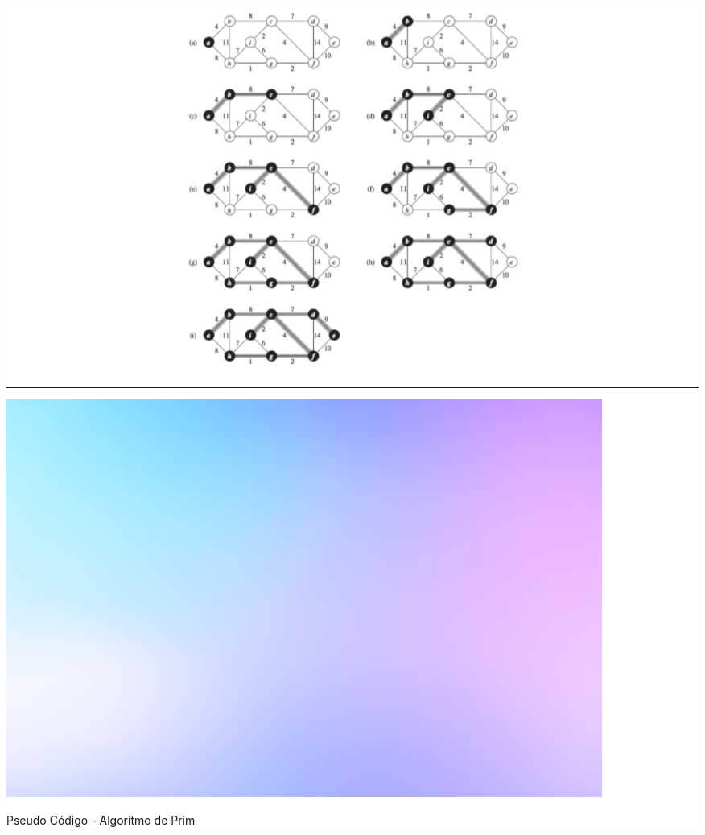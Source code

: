<center><img src="./prim_2.png" width="50%"/></center>

---
![bg opacity](./background.png)
<div class="cabecalho">
Pseudo Código - Algoritmo de Prim
</div>
<div class="conteudo">